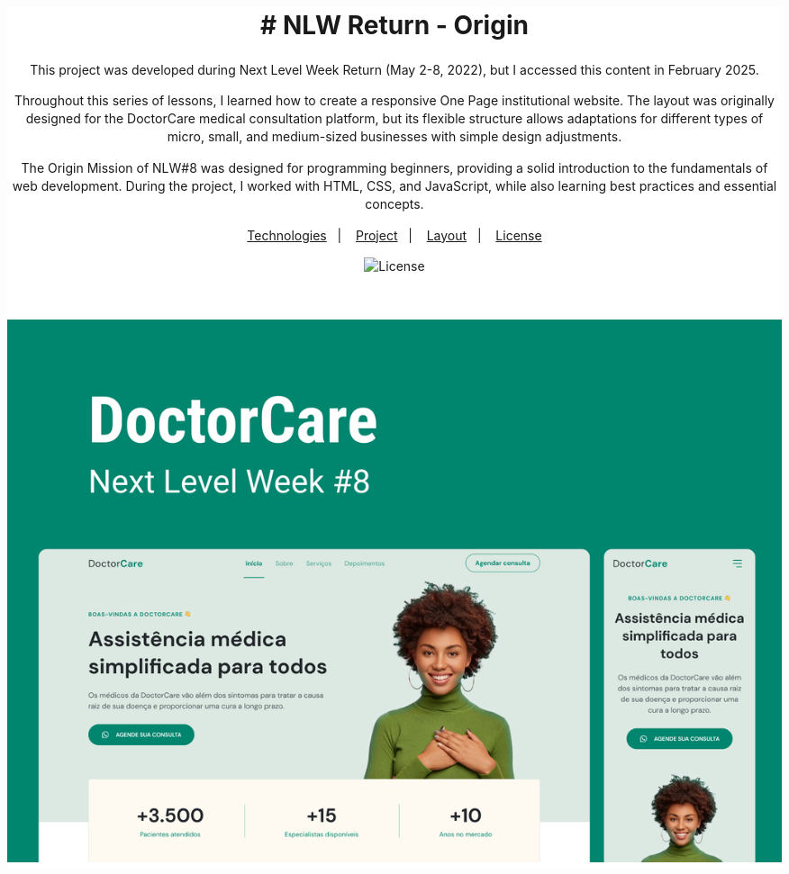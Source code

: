 <h1 align="center"> # NLW Return - Origin  </h1>

<p align="center">
This project was developed during Next Level Week Return (May 2-8, 2022), but I accessed this content in February 2025.
</p>
<p align="center">
Throughout this series of lessons, I learned how to create a responsive One Page institutional website. The layout was originally designed for the DoctorCare medical consultation platform, but its flexible structure allows adaptations for different types of micro, small, and medium-sized businesses with simple design adjustments.
</p>
<p align="center">
The Origin Mission of NLW#8 was designed for programming beginners, providing a solid introduction to the fundamentals of web development. During the project, I worked with HTML, CSS, and JavaScript, while also learning best practices and essential concepts.
</p>
<p align="center">
  <a href="#-tecnologias">Technologies</a>&nbsp;&nbsp;&nbsp;|&nbsp;&nbsp;&nbsp;
  <a href="#-projeto">Project</a>&nbsp;&nbsp;&nbsp;|&nbsp;&nbsp;&nbsp;
  <a href="#-layout">Layout</a>&nbsp;&nbsp;&nbsp;|&nbsp;&nbsp;&nbsp;
  <a href="#memo-licença">License</a>
</p>
<p align="center">
  <img alt="License" src="https://img.shields.io/static/v1?label=license&message=MIT&color=49AA26&labelColor=000000">
</p>
<br>
<p align="center">
  <img alt="Pratical challenge" src="gitHub/capa.png" width="100%">
</p>

